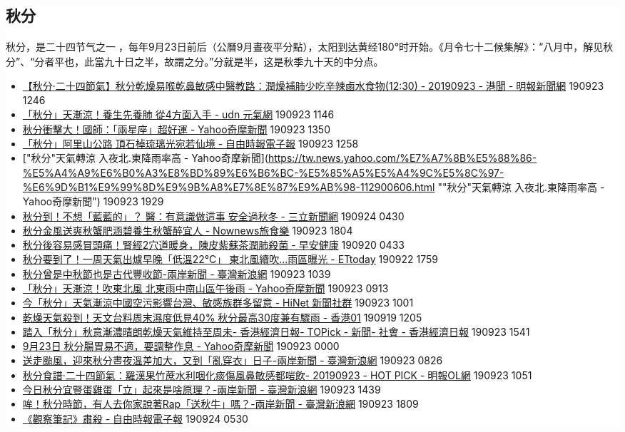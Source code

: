 ## 秋分

秋分，是二十四节气之一 ，每年9月23日前后（公曆9月晝夜平分點），太阳到达黄经180°时开始。《月令七十二候集解》：“八月中，解见秋分”、“分者平也，此當九十日之半，故謂之分。”分就是半，这是秋季九十天的中分点。
- [【秋分‧二十四節氣】秋分乾燥易喉乾鼻敏感中醫教路：潤燥補肺少吃辛辣鹵水食物(12:30) - 20190923 - 港聞 - 明報新聞網](https://news.mingpao.com/ins/%E6%B8%AF%E8%81%9E/article/20190923/s00001/1569210445782/%E3%80%90%E7%A7%8B%E5%88%86-%E4%BA%8C%E5%8D%81%E5%9B%9B%E7%AF%80%E6%B0%A3%E3%80%91%E7%A7%8B%E5%88%86%E4%B9%BE%E7%87%A5%E6%98%93%E5%96%89%E4%B9%BE%E9%BC%BB%E6%95%8F%E6%84%9F-%E4%B8%AD%E9%86%AB%E6%95%99%E8%B7%AF-%E6%BD%A4%E7%87%A5%E8%A3%9C%E8%82%BA%E5%B0%91%E5%90%83%E8%BE%9B%E8%BE%A3%E9%B9%B5%E6%B0%B4%E9%A3%9F%E7%89%A9 "【秋分‧二十四節氣】秋分乾燥易喉乾鼻敏感中醫教路：潤燥補肺少吃辛辣鹵水食物(12:30) - 20190923 - 港聞 - 明報新聞網") 190923 1246
- [「秋分」天漸涼！養生先養肺 從4方面入手 - udn 元氣網](https://health.udn.com/health/story/6037/4063051 "「秋分」天漸涼！養生先養肺 從4方面入手 - udn 元氣網") 190923 1146
- [秋分衝擊大！國師：「兩星座」超好運 - Yahoo奇摩新聞](https://tw.news.yahoo.com/%E7%A7%8B%E5%88%86%E8%A1%9D%E6%93%8A%E5%A4%A7-%E5%9C%8B%E5%B8%AB-%E5%85%A9%E6%98%9F%E5%BA%A7-%E8%B6%85%E5%A5%BD%E9%81%8B-055004068.html "秋分衝擊大！國師：「兩星座」超好運 - Yahoo奇摩新聞") 190923 1350
- [「秋分」阿里山公路 頂石棹琉璃光宛若仙境 - 自由時報電子報](https://news.ltn.com.tw/news/life/breakingnews/2924075 "「秋分」阿里山公路 頂石棹琉璃光宛若仙境 - 自由時報電子報") 190923 1258
- ["秋分"天氣轉涼 入夜北.東降雨率高 - Yahoo奇摩新聞](https://tw.news.yahoo.com/%E7%A7%8B%E5%88%86-%E5%A4%A9%E6%B0%A3%E8%BD%89%E6%B6%BC-%E5%85%A5%E5%A4%9C%E5%8C%97-%E6%9D%B1%E9%99%8D%E9%9B%A8%E7%8E%87%E9%AB%98-112900606.html ""秋分"天氣轉涼 入夜北.東降雨率高 - Yahoo奇摩新聞") 190923 1929
- [秋分到！不想「藍藍的」？ 醫：有意識做這事 安全過秋冬 - 三立新聞網](https://www.setn.com/News.aspx?NewsID=607284 "秋分到！不想「藍藍的」？ 醫：有意識做這事 安全過秋冬 - 三立新聞網") 190924 0430
- [秋分金風送爽秋蟹肥涵碧養生秋蟹醉宜人 - Nownews旅食樂](https://play.nownews.com/archives/312899 "秋分金風送爽秋蟹肥涵碧養生秋蟹醉宜人 - Nownews旅食樂") 190923 1804
- [秋分後容易感冒頭痛！腎經2穴道暖身，陳皮紫蘇茶潤肺殺菌 - 早安健康](https://www.everydayhealth.com.tw/article/22651 "秋分後容易感冒頭痛！腎經2穴道暖身，陳皮紫蘇茶潤肺殺菌 - 早安健康") 190920 0433
- [秋分要到了！一周天氣出爐早晚「低溫22℃」 東北風續吹...雨區曝光 - ETtoday](https://www.ettoday.net/news/20190922/1540910.htm "秋分要到了！一周天氣出爐早晚「低溫22℃」 東北風續吹...雨區曝光 - ETtoday") 190922 1759
- [秋分曾是中秋節也是古代豐收節-兩岸新聞 - 臺灣新浪網](https://news.sina.com.tw/article/20190923/32740118.html "秋分曾是中秋節也是古代豐收節-兩岸新聞 - 臺灣新浪網") 190923 1039
- [「秋分」天漸涼！吹東北風 北東雨中南山區午後雨 - Yahoo奇摩新聞](https://tw.news.yahoo.com/video/%E7%A7%8B%E5%88%86-%E5%A4%A9%E6%BC%B8%E6%B6%BC-%E5%90%B9%E6%9D%B1%E5%8C%97%E9%A2%A8-%E5%8C%97%E6%9D%B1%E9%9B%A8%E4%B8%AD%E5%8D%97%E5%B1%B1%E5%8D%80%E5%8D%88%E5%BE%8C%E9%9B%A8-005602636.html "「秋分」天漸涼！吹東北風 北東雨中南山區午後雨 - Yahoo奇摩新聞") 190923 0913
- [今「秋分」天氣漸涼中國空污影響台灣、敏感族群多留意 - HiNet 新聞社群](http://times.hinet.net/news/22570889 "今「秋分」天氣漸涼中國空污影響台灣、敏感族群多留意 - HiNet 新聞社群") 190923 1001
- [乾燥天氣殺到！天文台料周末濕度低見40% 秋分最高30度兼有驟雨 - 香港01](https://www.hk01.com/%E5%A4%A9%E6%B0%A3/376966/%E4%B9%BE%E7%87%A5%E5%A4%A9%E6%B0%A3%E6%AE%BA%E5%88%B0-%E5%A4%A9%E6%96%87%E5%8F%B0%E6%96%99%E5%91%A8%E6%9C%AB%E6%BF%95%E5%BA%A6%E4%BD%8E%E8%A6%8B40-%E7%A7%8B%E5%88%86%E6%9C%80%E9%AB%9830%E5%BA%A6%E5%85%BC%E6%9C%89%E9%A9%9F%E9%9B%A8 "乾燥天氣殺到！天文台料周末濕度低見40% 秋分最高30度兼有驟雨 - 香港01") 190919 1205
- [踏入「秋分」秋意漸濃晴朗乾燥天氣維持至周未- 香港經濟日報- TOPick - 新聞- 社會 - 香港經濟日報](https://topick.hket.com/article/2457695/%E8%B8%8F%E5%85%A5%E3%80%8C%E7%A7%8B%E5%88%86%E3%80%8D%E7%A7%8B%E6%84%8F%E6%BC%B8%E6%BF%83%E3%80%80%E6%99%B4%E6%9C%97%E4%B9%BE%E7%87%A5%E5%A4%A9%E6%B0%A3%E7%B6%AD%E6%8C%81%E8%87%B3%E5%91%A8%E6%9C%AA "踏入「秋分」秋意漸濃晴朗乾燥天氣維持至周未- 香港經濟日報- TOPick - 新聞- 社會 - 香港經濟日報") 190923 1541
- [9月23日 秋分腸胃易不適，要調整作息 - Yahoo奇摩新聞](https://tw.news.yahoo.com/9%E6%9C%8823%E6%97%A5-%E7%A7%8B%E5%88%86%E8%85%B8%E8%83%83%E6%98%93%E4%B8%8D%E9%81%A9-%E8%A6%81%E8%AA%BF%E6%95%B4%E4%BD%9C%E6%81%AF-160009676.html "9月23日 秋分腸胃易不適，要調整作息 - Yahoo奇摩新聞") 190923 0000
- [送走颱風，迎來秋分晝夜溫差加大，又到「亂穿衣」日子-兩岸新聞 - 臺灣新浪網](https://news.sina.com.tw/article/20190923/32738452.html "送走颱風，迎來秋分晝夜溫差加大，又到「亂穿衣」日子-兩岸新聞 - 臺灣新浪網") 190923 0826
- [秋分食譜·二十四節氣：羅漢果竹蔗水利咽化痰傷風鼻敏感都啱飲- 20190923 - HOT PICK - 明報OL網](https://ol.mingpao.com/ldy/hotpick/20190923/1568800126491/%E7%A7%8B%E5%88%86%E9%A3%9F%E8%AD%9C-%E4%BA%8C%E5%8D%81%E5%9B%9B%E7%AF%80%E6%B0%A3-%E7%BE%85%E6%BC%A2%E6%9E%9C%E7%AB%B9%E8%94%97%E6%B0%B4%E5%88%A9%E5%92%BD%E5%8C%96%E7%97%B0-%E5%82%B7%E9%A2%A8%E9%BC%BB%E6%95%8F%E6%84%9F%E9%83%BD%E5%95%B1%E9%A3%B2 "秋分食譜·二十四節氣：羅漢果竹蔗水利咽化痰傷風鼻敏感都啱飲- 20190923 - HOT PICK - 明報OL網") 190923 1051
- [今日秋分宜豎蛋雞蛋「立」起來是啥原理？-兩岸新聞 - 臺灣新浪網](https://news.sina.com.tw/article/20190923/32742690.html "今日秋分宜豎蛋雞蛋「立」起來是啥原理？-兩岸新聞 - 臺灣新浪網") 190923 1439
- [哞！秋分時節，有人去你家說著Rap「送秋牛」嗎？-兩岸新聞 - 臺灣新浪網](https://news.sina.com.tw/article/20190923/32745548.html "哞！秋分時節，有人去你家說著Rap「送秋牛」嗎？-兩岸新聞 - 臺灣新浪網") 190923 1809
- [《觀察筆記》肅殺 - 自由時報電子報](https://m.ltn.com.tw/news/life/paper/1320027 "《觀察筆記》肅殺 - 自由時報電子報") 190924 0530
